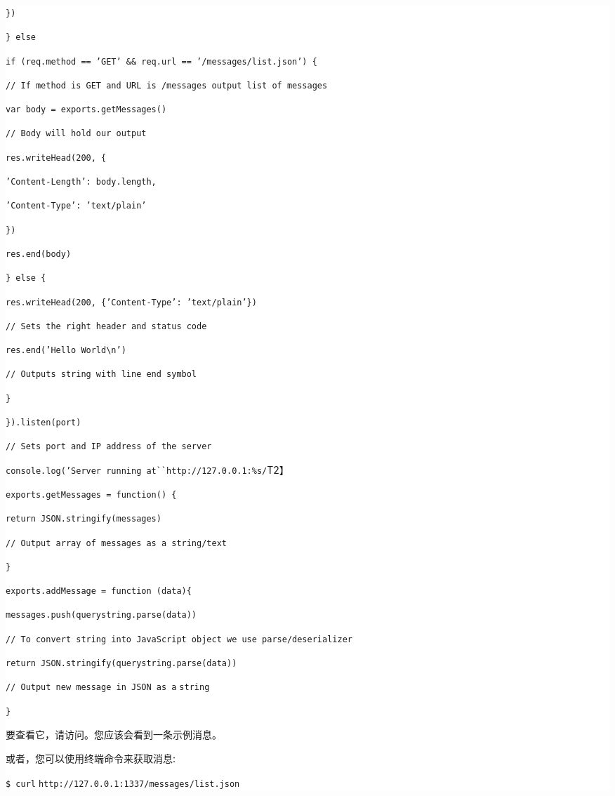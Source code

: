 `})`

`} else`

`if (req.method == ’GET’ && req.url == ’/messages/list.json’) {`

`// If method is GET and URL is /messages output list of messages`

`var body = exports.getMessages()`

`// Body will hold our output`

`res.writeHead(200, {`

`’Content-Length’: body.length,`

`’Content-Type’: ’text/plain’`

`})`

`res.end(body)`

`} else {`

`res.writeHead(200, {’Content-Type’: ’text/plain’})`

`// Sets the right header and status code`

`res.end(’Hello World\n’)`

`// Outputs string with line end symbol`

`}`

`}).listen(port)`

`// Sets port and IP address of the server`

`console.log(’Server running at``http://127.0.0.1:%s/`T2】

`exports.getMessages = function() {`

`return JSON.stringify(messages)`

`// Output array of messages as a string/text`

`}`

`exports.addMessage = function (data){`

`messages.push(querystring.parse(data))`

`// To convert string into JavaScript object we use parse/deserializer`

`return JSON.stringify(querystring.parse(data))`

`// Output new message in JSON as a` `string`

`}`

要查看它，请访问。您应该会看到一条示例消息。

或者，您可以使用终端命令来获取消息:

`$ curl` `http://127.0.0.1:1337/messages/list.json`
